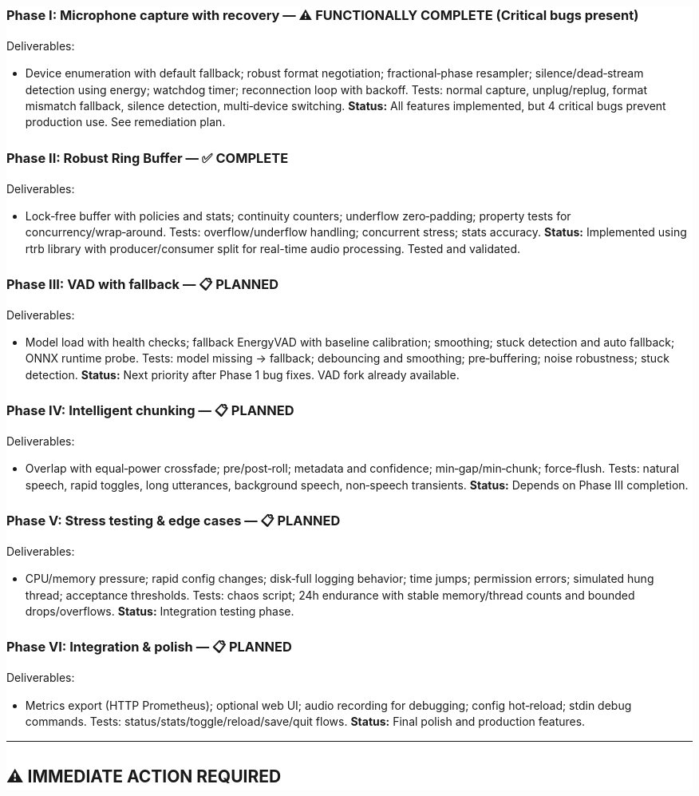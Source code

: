 ### Phase I: Microphone capture with recovery — ⚠️ FUNCTIONALLY COMPLETE (Critical bugs present)
Deliverables:
- Device enumeration with default fallback; robust format negotiation; fractional‑phase resampler; silence/dead‑stream detection using energy; watchdog timer; reconnection loop with backoff.
Tests: normal capture, unplug/replug, format mismatch fallback, silence detection, multi‑device switching.
**Status:** All features implemented, but 4 critical bugs prevent production use. See remediation plan.

### Phase II: Robust Ring Buffer — ✅ COMPLETE
Deliverables:
- Lock‑free buffer with policies and stats; continuity counters; underflow zero‑padding; property tests for concurrency/wrap‑around.
Tests: overflow/underflow handling; concurrent stress; stats accuracy.
**Status:** Implemented using rtrb library with producer/consumer split for real-time audio processing. Tested and validated.

### Phase III: VAD with fallback — 📋 PLANNED
Deliverables:
- Model load with health checks; fallback EnergyVAD with baseline calibration; smoothing; stuck detection and auto fallback; ONNX runtime probe.
Tests: model missing → fallback; debouncing and smoothing; pre‑buffering; noise robustness; stuck detection.
**Status:** Next priority after Phase 1 bug fixes. VAD fork already available.

### Phase IV: Intelligent chunking — 📋 PLANNED
Deliverables:
- Overlap with equal‑power crossfade; pre/post‑roll; metadata and confidence; min‑gap/min‑chunk; force‑flush.
Tests: natural speech, rapid toggles, long utterances, background speech, non‑speech transients.
**Status:** Depends on Phase III completion.

### Phase V: Stress testing & edge cases — 📋 PLANNED
Deliverables:
- CPU/memory pressure; rapid config changes; disk‑full logging behavior; time jumps; permission errors; simulated hung thread; acceptance thresholds.
Tests: chaos script; 24h endurance with stable memory/thread counts and bounded drops/overflows.
**Status:** Integration testing phase.

### Phase VI: Integration & polish — 📋 PLANNED
Deliverables:
- Metrics export (HTTP Prometheus); optional web UI; audio recording for debugging; config hot‑reload; stdin debug commands.
Tests: status/stats/toggle/reload/save/quit flows.
**Status:** Final polish and production features.

---

## ⚠️ IMMEDIATE ACTION REQUIRED
